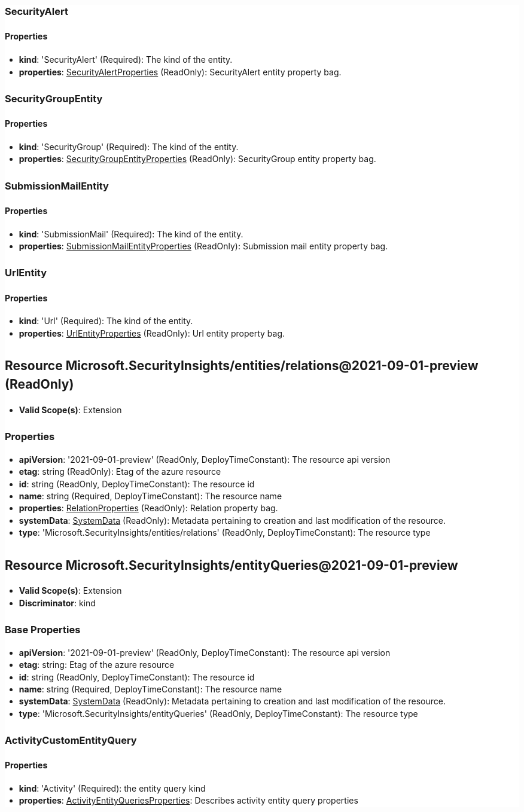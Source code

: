 ### SecurityAlert
#### Properties
* **kind**: 'SecurityAlert' (Required): The kind of the entity.
* **properties**: [SecurityAlertProperties](#securityalertproperties) (ReadOnly): SecurityAlert entity property bag.

### SecurityGroupEntity
#### Properties
* **kind**: 'SecurityGroup' (Required): The kind of the entity.
* **properties**: [SecurityGroupEntityProperties](#securitygroupentityproperties) (ReadOnly): SecurityGroup entity property bag.

### SubmissionMailEntity
#### Properties
* **kind**: 'SubmissionMail' (Required): The kind of the entity.
* **properties**: [SubmissionMailEntityProperties](#submissionmailentityproperties) (ReadOnly): Submission mail entity property bag.

### UrlEntity
#### Properties
* **kind**: 'Url' (Required): The kind of the entity.
* **properties**: [UrlEntityProperties](#urlentityproperties) (ReadOnly): Url entity property bag.


## Resource Microsoft.SecurityInsights/entities/relations@2021-09-01-preview (ReadOnly)
* **Valid Scope(s)**: Extension
### Properties
* **apiVersion**: '2021-09-01-preview' (ReadOnly, DeployTimeConstant): The resource api version
* **etag**: string (ReadOnly): Etag of the azure resource
* **id**: string (ReadOnly, DeployTimeConstant): The resource id
* **name**: string (Required, DeployTimeConstant): The resource name
* **properties**: [RelationProperties](#relationproperties) (ReadOnly): Relation property bag.
* **systemData**: [SystemData](#systemdata) (ReadOnly): Metadata pertaining to creation and last modification of the resource.
* **type**: 'Microsoft.SecurityInsights/entities/relations' (ReadOnly, DeployTimeConstant): The resource type

## Resource Microsoft.SecurityInsights/entityQueries@2021-09-01-preview
* **Valid Scope(s)**: Extension
* **Discriminator**: kind

### Base Properties
* **apiVersion**: '2021-09-01-preview' (ReadOnly, DeployTimeConstant): The resource api version
* **etag**: string: Etag of the azure resource
* **id**: string (ReadOnly, DeployTimeConstant): The resource id
* **name**: string (Required, DeployTimeConstant): The resource name
* **systemData**: [SystemData](#systemdata) (ReadOnly): Metadata pertaining to creation and last modification of the resource.
* **type**: 'Microsoft.SecurityInsights/entityQueries' (ReadOnly, DeployTimeConstant): The resource type
### ActivityCustomEntityQuery
#### Properties
* **kind**: 'Activity' (Required): the entity query kind
* **properties**: [ActivityEntityQueriesProperties](#activityentityqueriesproperties): Describes activity entity query properties
